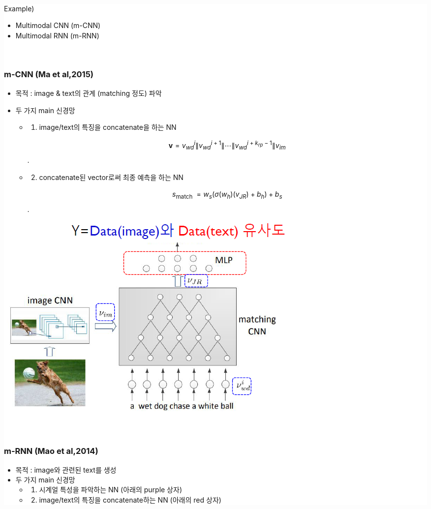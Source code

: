 Example)

- Multimodal CNN (m-CNN)
- Multimodal RNN (m-RNN)

<br>

### m-CNN (Ma et al,2015)

- 목적 : image & text의 관계 (matching 정도) 파악 

- 두 가지 main 신경망

  - 1) image/text의 특징을 concatenate을 하는 NN

    $$\mathbf{v}=v_{w d}^{i}\left\|v_{w d}^{i+1}\right\| \cdots\left\|v_{w d}^{i+k_{r p}-1}\right\| v_{i m}$$.

  - 2) concatenate된 vector로써 최종 예측을 하는 NN

    $$s_{\text {match }}=w_{s}\left(\sigma\left(w_{h}\right)\left(v_{J R}\right)+b_{h}\right)+b_{s}$$.

![figure2](/assets/img/study/img11.png)

<br>

### m-RNN (Mao et al,2014)

- 목적 : image와 관련된 text를 생성
- 두 가지 main 신경망
  - 1) 시계얼 특성을 파악하는 NN (아래의 purple 상자)
  - 2) image/text의 특징을 concatenate하는 NN (아래의 red 상자)

